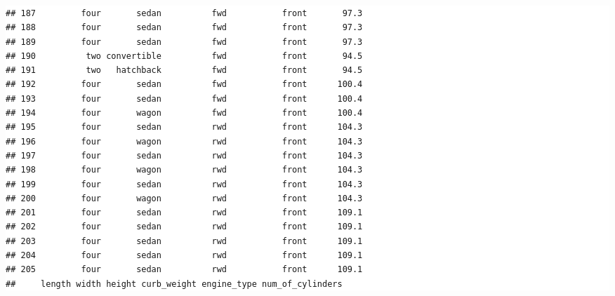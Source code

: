     ## 187         four       sedan          fwd           front       97.3
    ## 188         four       sedan          fwd           front       97.3
    ## 189         four       sedan          fwd           front       97.3
    ## 190          two convertible          fwd           front       94.5
    ## 191          two   hatchback          fwd           front       94.5
    ## 192         four       sedan          fwd           front      100.4
    ## 193         four       sedan          fwd           front      100.4
    ## 194         four       wagon          fwd           front      100.4
    ## 195         four       sedan          rwd           front      104.3
    ## 196         four       wagon          rwd           front      104.3
    ## 197         four       sedan          rwd           front      104.3
    ## 198         four       wagon          rwd           front      104.3
    ## 199         four       sedan          rwd           front      104.3
    ## 200         four       wagon          rwd           front      104.3
    ## 201         four       sedan          rwd           front      109.1
    ## 202         four       sedan          rwd           front      109.1
    ## 203         four       sedan          rwd           front      109.1
    ## 204         four       sedan          rwd           front      109.1
    ## 205         four       sedan          rwd           front      109.1
    ##     length width height curb_weight engine_type num_of_cylinders